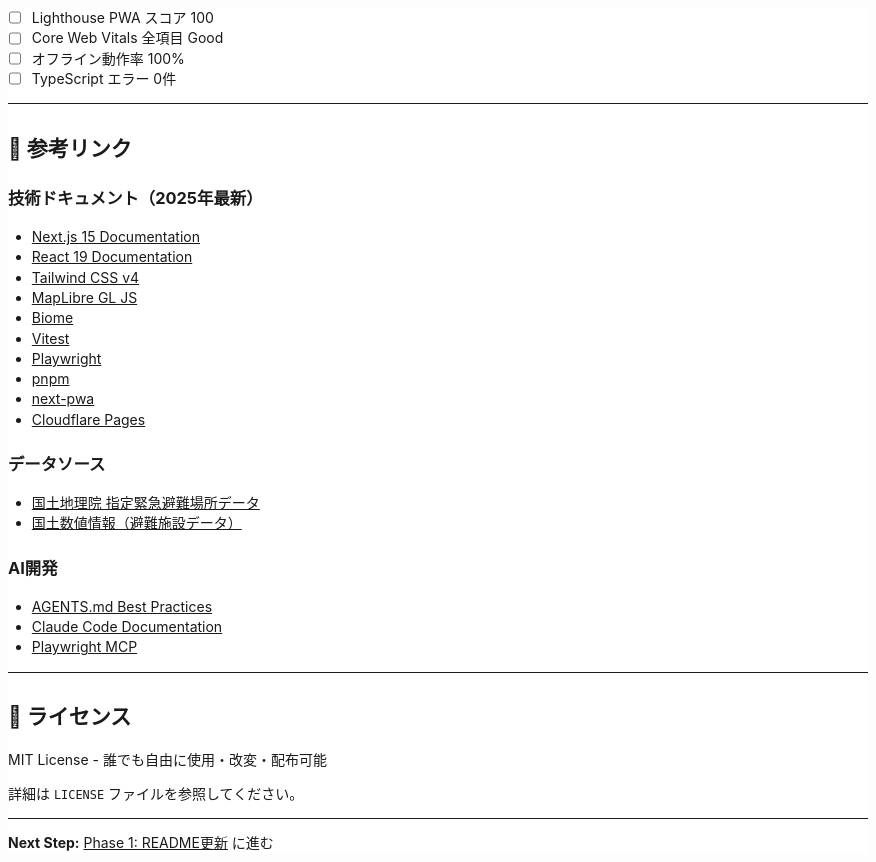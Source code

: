 - [ ] Lighthouse PWA スコア 100
- [ ] Core Web Vitals 全項目 Good
- [ ] オフライン動作率 100%
- [ ] TypeScript エラー 0件

---

## 🔗 参考リンク

### 技術ドキュメント（2025年最新）

- [Next.js 15 Documentation](https://nextjs.org/docs)
- [React 19 Documentation](https://react.dev/)
- [Tailwind CSS v4](https://tailwindcss.com/)
- [MapLibre GL JS](https://maplibre.org/maplibre-gl-js/docs/)
- [Biome](https://biomejs.dev/)
- [Vitest](https://vitest.dev/)
- [Playwright](https://playwright.dev/)
- [pnpm](https://pnpm.io/)
- [next-pwa](https://github.com/shadowwalker/next-pwa)
- [Cloudflare Pages](https://developers.cloudflare.com/pages/)

### データソース

- [国土地理院 指定緊急避難場所データ](https://www.gsi.go.jp/bousaichiri/hinanbasho.html)
- [国土数値情報（避難施設データ）](https://nlftp.mlit.go.jp/ksj/)

### AI開発

- [AGENTS.md Best Practices](https://www.builder.io/blog/agents-md)
- [Claude Code Documentation](https://docs.claude.com/en/docs/claude-code)
- [Playwright MCP](https://github.com/microsoft/playwright-mcp)

---

## 📝 ライセンス

MIT License - 誰でも自由に使用・改変・配布可能

詳細は `LICENSE` ファイルを参照してください。

---

**Next Step:** [Phase 1: README更新](./.01-phase-readme.md) に進む
